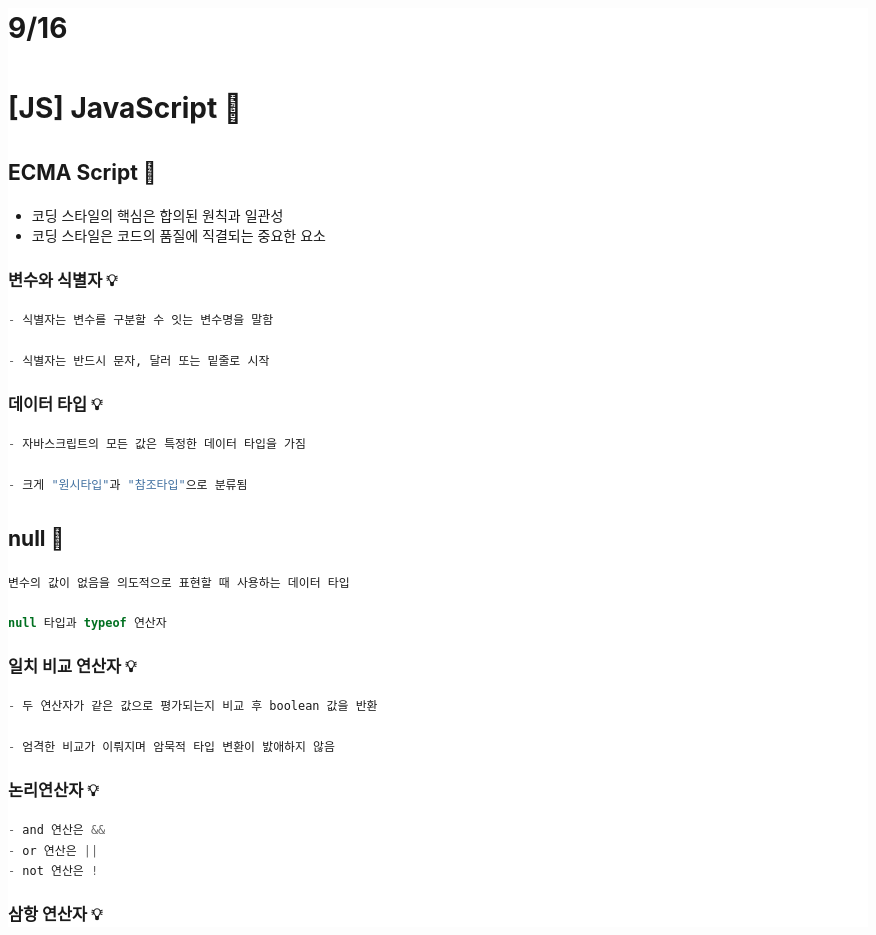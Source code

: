 # 9/16

# [JS] JavaScript 📝

## **ECMA Script** 💭

- 코딩 스타일의 핵심은 합의된 원칙과 일관성
- 코딩 스타일은 코드의 품질에 직결되는 중요한 요소

### 변수와 식별자 💡

```py
- 식별자는 변수를 구분할 수 잇는 변수명을 말함

- 식별자는 반드시 문자, 달러 또는 밑줄로 시작
```

### 데이터 타입 💡

```py
- 자바스크립트의 모든 값은 특정한 데이터 타입을 가짐

- 크게 "원시타입"과 "참조타입"으로 분류됨
```

## **null** 💭

```js
변수의 값이 없음을 의도적으로 표현할 때 사용하는 데이터 타입

null 타입과 typeof 연산자
```

### 일치 비교 연산자 💡

```py
- 두 연산자가 같은 값으로 평가되는지 비교 후 boolean 값을 반환

- 엄격한 비교가 이뤄지며 암묵적 타입 변환이 밠애하지 않음
```

### 논리연산자 💡

```js
- and 연산은 &&
- or 연산은 ||
- not 연산은 !
```

### 삼항 연산자 💡
